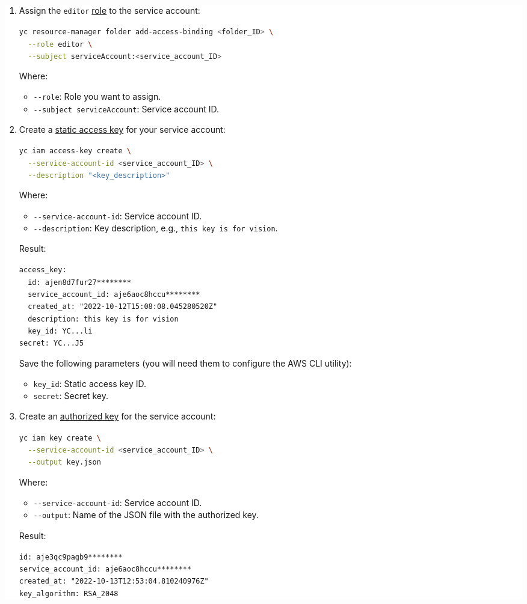   1. Assign the `editor` [role](../../iam/concepts/access-control/roles.md) to the service account:

      ```bash
      yc resource-manager folder add-access-binding <folder_ID> \
        --role editor \
        --subject serviceAccount:<service_account_ID>
      ```

      Where:
      * `--role`: Role you want to assign.
      * `--subject serviceAccount`: Service account ID.
  1. Create a [static access key](../../iam/concepts/authorization/access-key.md) for your service account:

     ```bash
     yc iam access-key create \
       --service-account-id <service_account_ID> \
       --description "<key_description>"
     ```

     Where:
     * `--service-account-id`: Service account ID.
     * `--description`: Key description, e.g., `this key is for vision`.

     Result:

     ```text
     access_key:
       id: ajen8d7fur27********
       service_account_id: aje6aoc8hccu********
       created_at: "2022-10-12T15:08:08.045280520Z"
       description: this key is for vision
       key_id: YC...li
     secret: YC...J5
     ```

     Save the following parameters (you will need them to configure the AWS CLI utility):
     * `key_id`: Static access key ID.
     * `secret`: Secret key.
  1. Create an [authorized key](../../iam/concepts/authorization/key.md) for the service account:

     ```bash
     yc iam key create \
       --service-account-id <service_account_ID> \
       --output key.json
     ```

     Where:
     * `--service-account-id`: Service account ID.
     * `--output`: Name of the JSON file with the authorized key.

     Result:

     ```text
     id: aje3qc9pagb9********
     service_account_id: aje6aoc8hccu********
     created_at: "2022-10-13T12:53:04.810240976Z"
     key_algorithm: RSA_2048
     ```
